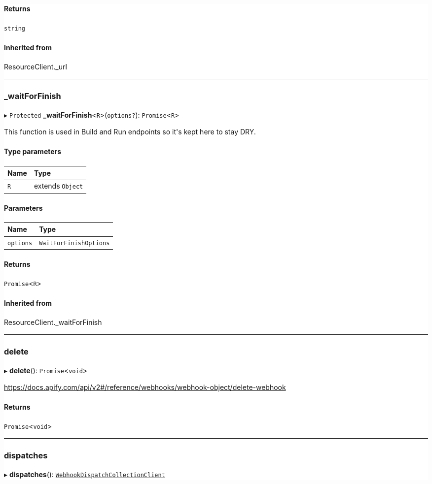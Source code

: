 #### Returns

`string`

#### Inherited from

ResourceClient.\_url

___

### <a id="_waitforfinish" name="_waitforfinish"></a> \_waitForFinish

▸ `Protected` **_waitForFinish**<`R`\>(`options?`): `Promise`<`R`\>

This function is used in Build and Run endpoints so it's kept
here to stay DRY.

#### Type parameters

| Name | Type |
| :------ | :------ |
| `R` | extends `Object` |

#### Parameters

| Name | Type |
| :------ | :------ |
| `options` | `WaitForFinishOptions` |

#### Returns

`Promise`<`R`\>

#### Inherited from

ResourceClient.\_waitForFinish

___

### <a id="delete" name="delete"></a> delete

▸ **delete**(): `Promise`<`void`\>

https://docs.apify.com/api/v2#/reference/webhooks/webhook-object/delete-webhook

#### Returns

`Promise`<`void`\>

___

### <a id="dispatches" name="dispatches"></a> dispatches

▸ **dispatches**(): [`WebhookDispatchCollectionClient`](index.WebhookDispatchCollectionClient.md)
